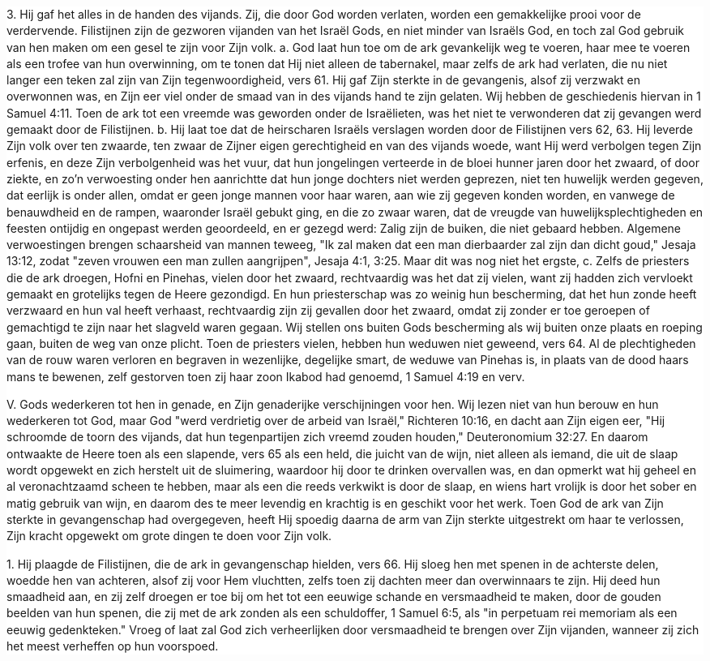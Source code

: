 3\. Hij gaf het alles in de handen des vijands. Zij, die door God worden verlaten, worden een gemakkelijke prooi voor de verdervende. Filistijnen zijn de gezworen vijanden van het Israël Gods, en niet minder van Israëls God, en toch zal God gebruik van hen maken om een gesel te zijn voor Zijn volk.
a. God laat hun toe om de ark gevankelijk weg te voeren, haar mee te voeren als een trofee van hun overwinning, om te tonen dat Hij niet alleen de tabernakel, maar zelfs de ark had verlaten, die nu niet langer een teken zal zijn van Zijn tegenwoordigheid, vers 61. Hij gaf Zijn sterkte in de gevangenis, alsof zij verzwakt en overwonnen was, en Zijn eer viel onder de smaad van in des vijands hand te zijn gelaten. Wij hebben de geschiedenis hiervan in 1 Samuel 4:11. Toen de ark tot een vreemde was geworden onder de Israëlieten, was het niet te verwonderen dat zij gevangen werd gemaakt door de Filistijnen.
b. Hij laat toe dat de heirscharen Israëls verslagen worden door de Filistijnen vers 62, 63. Hij leverde Zijn volk over ten zwaarde, ten zwaar de Zijner eigen gerechtigheid en van des vijands woede, want Hij werd verbolgen tegen Zijn erfenis, en deze Zijn verbolgenheid was het vuur, dat hun jongelingen verteerde in de bloei hunner jaren door het zwaard, of door ziekte, en zo’n verwoesting onder hen aanrichtte dat hun jonge dochters niet werden geprezen, niet ten huwelijk werden gegeven, dat eerlijk is onder allen, omdat er geen jonge mannen voor haar waren, aan wie zij gegeven konden worden, en vanwege de benauwdheid en de rampen, waaronder Israël gebukt ging, en die zo zwaar waren, dat de vreugde van huwelijksplechtigheden en feesten ontijdig en ongepast werden geoordeeld, en er gezegd werd: Zalig zijn de buiken, die niet gebaard hebben. Algemene verwoestingen brengen schaarsheid van mannen teweeg, "Ik zal maken dat een man dierbaarder zal zijn dan dicht goud," Jesaja 13:12, zodat "zeven vrouwen een man zullen aangrijpen", Jesaja 4:1, 3:25. Maar dit was nog niet het ergste, 
c. Zelfs de priesters die de ark droegen, Hofni en Pinehas, vielen door het zwaard, rechtvaardig was het dat zij vielen, want zij hadden zich vervloekt gemaakt en grotelijks tegen de Heere gezondigd. En hun priesterschap was zo weinig hun bescherming, dat het hun zonde heeft verzwaard en hun val heeft verhaast, rechtvaardig zijn zij gevallen door het zwaard, omdat zij zonder er toe geroepen of gemachtigd te zijn naar het slagveld waren gegaan. Wij stellen ons buiten Gods bescherming als wij buiten onze plaats en roeping gaan, buiten de weg van onze plicht. Toen de priesters vielen, hebben hun weduwen niet geweend, vers 64. Al de plechtigheden van de rouw waren verloren en begraven in wezenlijke, degelijke smart, de weduwe van Pinehas is, in plaats van de dood haars mans te bewenen, zelf gestorven toen zij haar zoon Ikabod had genoemd, 1 Samuel 4:19 en verv.

V. Gods wederkeren tot hen in genade, en Zijn genaderijke verschijningen voor hen. Wij lezen niet van hun berouw en hun wederkeren tot God, maar God "werd verdrietig over de arbeid van Israël," Richteren 10:16, en dacht aan Zijn eigen eer, "Hij schroomde de toorn des vijands, dat hun tegenpartijen zich vreemd zouden houden," Deuteronomium 32:27. En daarom ontwaakte de Heere toen als een slapende, vers 65 als een held, die juicht van de wijn, niet alleen als iemand, die uit de slaap wordt opgewekt en zich herstelt uit de sluimering, waardoor hij door te drinken overvallen was, en dan opmerkt wat hij geheel en al veronachtzaamd scheen te hebben, maar als een die reeds verkwikt is door de slaap, en wiens hart vrolijk is door het sober en matig gebruik van wijn, en daarom des te meer levendig en krachtig is en geschikt voor het werk. Toen God de ark van Zijn sterkte in gevangenschap had overgegeven, heeft Hij spoedig daarna de arm van Zijn sterkte uitgestrekt om haar te verlossen, Zijn kracht opgewekt om grote dingen te doen voor Zijn volk.

1\. Hij plaagde de Filistijnen, die de ark in gevangenschap hielden, vers 66. Hij sloeg hen met spenen in de achterste delen, woedde hen van achteren, alsof zij voor Hem vluchtten, zelfs toen zij dachten meer dan overwinnaars te zijn. Hij deed hun smaadheid aan, en zij zelf droegen er toe bij om het tot een eeuwige schande en versmaadheid te maken, door de gouden beelden van hun spenen, die zij met de ark zonden als een schuldoffer, 1 Samuel 6:5, als "in perpetuam rei memoriam als een eeuwig gedenkteken." Vroeg of laat zal God zich verheerlijken door versmaadheid te brengen over Zijn vijanden, wanneer zij zich het meest verheffen op hun voorspoed.
